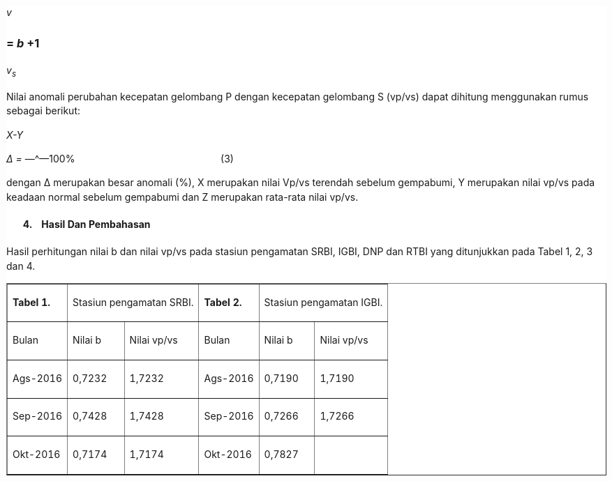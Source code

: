 <p><span class="font9" style="font-style:italic;">v</span></p>
<h3><a name="bookmark11"></a><span class="font0"><a name="bookmark12"></a>= </span><span class="font9" style="font-style:italic;">b</span><span class="font0"> +</span><span class="font9">1</span></h3>
<p><span class="font9" style="font-style:italic;">v<sub>s</sub></span></p>
<p><span class="font8">Nilai anomali perubahan kecepatan gelombang P dengan kecepatan gelombang S (v</span><span class="font5">p</span><span class="font8">/v</span><span class="font5">s</span><span class="font7">) </span><span class="font8">dapat dihitung menggunakan rumus sebagai berikut:</span></p>
<p><span class="font9" style="font-style:italic;">X-Y</span></p>
<p><span class="font9" style="font-style:italic;">∆ =</span><span class="font9"> —^—100% &nbsp;&nbsp;&nbsp;&nbsp;&nbsp;&nbsp;&nbsp;&nbsp;&nbsp;&nbsp;&nbsp;&nbsp;&nbsp;&nbsp;&nbsp;&nbsp;&nbsp;&nbsp;&nbsp;&nbsp;&nbsp;&nbsp;&nbsp;&nbsp;&nbsp;&nbsp;&nbsp;&nbsp;&nbsp;&nbsp;&nbsp;&nbsp;&nbsp;&nbsp;&nbsp;&nbsp;&nbsp;&nbsp;&nbsp;&nbsp;&nbsp;&nbsp;&nbsp;&nbsp;&nbsp;&nbsp;&nbsp;&nbsp;&nbsp;&nbsp;&nbsp;&nbsp;</span><span class="font8">(3)</span></p>
<p><span class="font8">dengan </span><span class="font0">∆ </span><span class="font8">merupakan besar anomali (%), X merupakan nilai V</span><span class="font5">p</span><span class="font8">/v</span><span class="font5">s </span><span class="font8">terendah sebelum gempabumi, Y merupakan nilai v</span><span class="font5">p</span><span class="font8">/v</span><span class="font5">s </span><span class="font8">pada keadaan normal sebelum gempabumi dan Z merupakan rata-rata nilai v</span><span class="font5">p</span><span class="font8">/v</span><span class="font5">s.</span></p>
<ul style="list-style:none;"><li>
<h4><a name="bookmark13"></a><span class="font8" style="font-weight:bold;"><a name="bookmark14"></a>4. &nbsp;&nbsp;&nbsp;Hasil Dan Pembahasan</span></h4></li></ul>
<p><span class="font8">Hasil perhitungan nilai b dan nilai v</span><span class="font5">p</span><span class="font8">/v</span><span class="font5">s </span><span class="font8">pada stasiun pengamatan SRBI, IGBI, DNP dan RTBI yang ditunjukkan pada Tabel 1, 2, 3 dan 4.</span></p>
<table border="1">
<tr><td style="vertical-align:top;">
<p><span class="font7" style="font-weight:bold;">Tabel 1.</span></p></td><td colspan="2" style="vertical-align:top;">
<p><span class="font7">Stasiun pengamatan SRBI.</span></p></td><td style="vertical-align:top;">
<p><span class="font7" style="font-weight:bold;">Tabel 2.</span></p></td><td colspan="2" style="vertical-align:top;">
<p><span class="font7">Stasiun pengamatan IGBI.</span></p></td></tr>
<tr><td style="vertical-align:middle;">
<p><span class="font8">Bulan</span></p></td><td style="vertical-align:middle;">
<p><span class="font8">Nilai b</span></p></td><td style="vertical-align:middle;">
<p><span class="font8">Nilai v</span><span class="font5">p</span><span class="font8">/v</span><span class="font5">s</span></p></td><td style="vertical-align:middle;">
<p><span class="font8">Bulan</span></p></td><td style="vertical-align:middle;">
<p><span class="font8">Nilai b</span></p></td><td style="vertical-align:middle;">
<p><span class="font8">Nilai v</span><span class="font5">p</span><span class="font8">/v</span><span class="font5">s</span></p></td></tr>
<tr><td style="vertical-align:middle;">
<p><span class="font7">Ags-2016</span></p></td><td style="vertical-align:middle;">
<p><span class="font7">0,7232</span></p></td><td style="vertical-align:middle;">
<p><span class="font7">1,7232</span></p></td><td style="vertical-align:middle;">
<p><span class="font7">Ags-2016</span></p></td><td style="vertical-align:middle;">
<p><span class="font7">0,7190</span></p></td><td style="vertical-align:middle;">
<p><span class="font7">1,7190</span></p></td></tr>
<tr><td style="vertical-align:middle;">
<p><span class="font7">Sep-2016</span></p></td><td style="vertical-align:middle;">
<p><span class="font7">0,7428</span></p></td><td style="vertical-align:middle;">
<p><span class="font7">1,7428</span></p></td><td style="vertical-align:middle;">
<p><span class="font7">Sep-2016</span></p></td><td style="vertical-align:middle;">
<p><span class="font7">0,7266</span></p></td><td style="vertical-align:middle;">
<p><span class="font7">1,7266</span></p></td></tr>
<tr><td style="vertical-align:middle;">
<p><span class="font7">Okt-2016</span></p></td><td style="vertical-align:middle;">
<p><span class="font7">0,7174</span></p></td><td style="vertical-align:middle;">
<p><span class="font7">1,7174</span></p></td><td style="vertical-align:middle;">
<p><span class="font7">Okt-2016</span></p></td><td style="vertical-align:middle;">
<p><span class="font7">0,7827</span></p></td><td style="vertical-align:middle;">